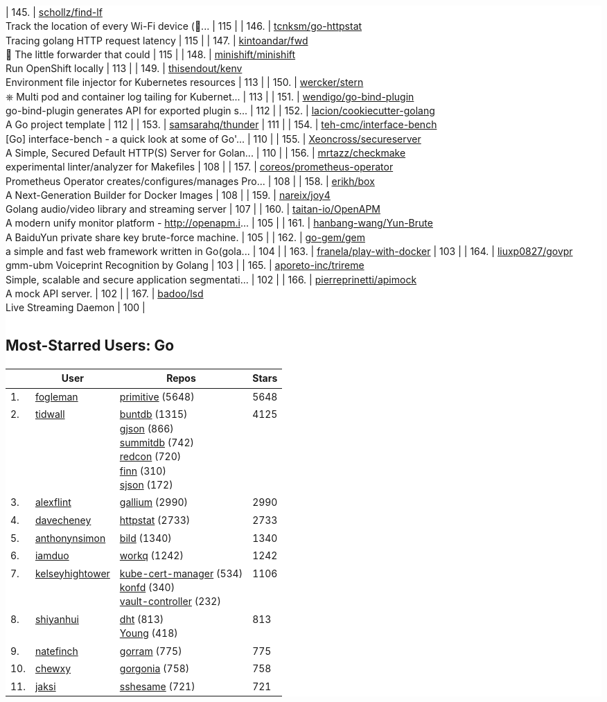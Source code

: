 | 145. | [schollz/find-lf](https://github.com/schollz/find-lf) <br/>Track the location of every Wi-Fi device (:iphone:... | 115 |
| 146. | [tcnksm/go-httpstat](https://github.com/tcnksm/go-httpstat) <br/>Tracing golang HTTP request latency | 115 |
| 147. | [kintoandar/fwd](https://github.com/kintoandar/fwd) <br/>🚂 The little forwarder that could | 115 |
| 148. | [minishift/minishift](https://github.com/minishift/minishift) <br/>Run OpenShift locally | 113 |
| 149. | [thisendout/kenv](https://github.com/thisendout/kenv) <br/>Environment file injector for Kubernetes resources | 113 |
| 150. | [wercker/stern](https://github.com/wercker/stern) <br/>⎈ Multi pod and container log tailing for Kubernet... | 113 |
| 151. | [wendigo/go-bind-plugin](https://github.com/wendigo/go-bind-plugin) <br/>go-bind-plugin generates API for exported plugin s... | 112 |
| 152. | [lacion/cookiecutter-golang](https://github.com/lacion/cookiecutter-golang) <br/>A Go project template | 112 |
| 153. | [samsarahq/thunder](https://github.com/samsarahq/thunder)  | 111 |
| 154. | [teh-cmc/interface-bench](https://github.com/teh-cmc/interface-bench) <br/>[Go] interface-bench - a quick look at some of Go'... | 110 |
| 155. | [Xeoncross/secureserver](https://github.com/Xeoncross/secureserver) <br/>A Simple, Secured Default HTTP(S) Server for Golan... | 110 |
| 156. | [mrtazz/checkmake](https://github.com/mrtazz/checkmake) <br/>experimental linter/analyzer for Makefiles | 108 |
| 157. | [coreos/prometheus-operator](https://github.com/coreos/prometheus-operator) <br/>Prometheus Operator creates/configures/manages Pro... | 108 |
| 158. | [erikh/box](https://github.com/erikh/box) <br/>A Next-Generation Builder for Docker Images | 108 |
| 159. | [nareix/joy4](https://github.com/nareix/joy4) <br/>Golang audio/video library and streaming server | 107 |
| 160. | [taitan-io/OpenAPM](https://github.com/taitan-io/OpenAPM) <br/>A modern unify monitor platform - http://openapm.i... | 105 |
| 161. | [hanbang-wang/Yun-Brute](https://github.com/hanbang-wang/Yun-Brute) <br/>A BaiduYun private share key brute-force machine. | 105 |
| 162. | [go-gem/gem](https://github.com/go-gem/gem) <br/>a simple and fast web framework written in Go(gola... | 104 |
| 163. | [franela/play-with-docker](https://github.com/franela/play-with-docker)  | 103 |
| 164. | [liuxp0827/govpr](https://github.com/liuxp0827/govpr) <br/>gmm-ubm Voiceprint Recognition by Golang | 103 |
| 165. | [aporeto-inc/trireme](https://github.com/aporeto-inc/trireme) <br/>Simple, scalable and secure application segmentati... | 102 |
| 166. | [pierreprinetti/apimock](https://github.com/pierreprinetti/apimock) <br/>A mock API server. | 102 |
| 167. | [badoo/lsd](https://github.com/badoo/lsd) <br/>Live Streaming Daemon | 100 |

## Most-Starred Users: Go

| | User | Repos | Stars |
|---|---|---|---|
| 1. | [fogleman](https://github.com/fogleman)  | [primitive](https://github.com/fogleman/primitive)  (5648) <br/> | 5648 |
| 2. | [tidwall](https://github.com/tidwall)  | [buntdb](https://github.com/tidwall/buntdb)  (1315) <br/>[gjson](https://github.com/tidwall/gjson)  (866) <br/>[summitdb](https://github.com/tidwall/summitdb)  (742) <br/>[redcon](https://github.com/tidwall/redcon)  (720) <br/>[finn](https://github.com/tidwall/finn)  (310) <br/>[sjson](https://github.com/tidwall/sjson)  (172) <br/> | 4125 |
| 3. | [alexflint](https://github.com/alexflint)  | [gallium](https://github.com/alexflint/gallium)  (2990) <br/> | 2990 |
| 4. | [davecheney](https://github.com/davecheney)  | [httpstat](https://github.com/davecheney/httpstat)  (2733) <br/> | 2733 |
| 5. | [anthonynsimon](https://github.com/anthonynsimon)  | [bild](https://github.com/anthonynsimon/bild)  (1340) <br/> | 1340 |
| 6. | [iamduo](https://github.com/iamduo)  | [workq](https://github.com/iamduo/workq)  (1242) <br/> | 1242 |
| 7. | [kelseyhightower](https://github.com/kelseyhightower)  | [kube-cert-manager](https://github.com/kelseyhightower/kube-cert-manager)  (534) <br/>[konfd](https://github.com/kelseyhightower/konfd)  (340) <br/>[vault-controller](https://github.com/kelseyhightower/vault-controller)  (232) <br/> | 1106 |
| 8. | [shiyanhui](https://github.com/shiyanhui)  | [dht](https://github.com/shiyanhui/dht)  (813) <br/>[Young](https://github.com/shiyanhui/Young)  (418) <br/> | 813 |
| 9. | [natefinch](https://github.com/natefinch)  | [gorram](https://github.com/natefinch/gorram)  (775) <br/> | 775 |
| 10. | [chewxy](https://github.com/chewxy)  | [gorgonia](https://github.com/chewxy/gorgonia)  (758) <br/> | 758 |
| 11. | [jaksi](https://github.com/jaksi)  | [sshesame](https://github.com/jaksi/sshesame)  (721) <br/> | 721 |